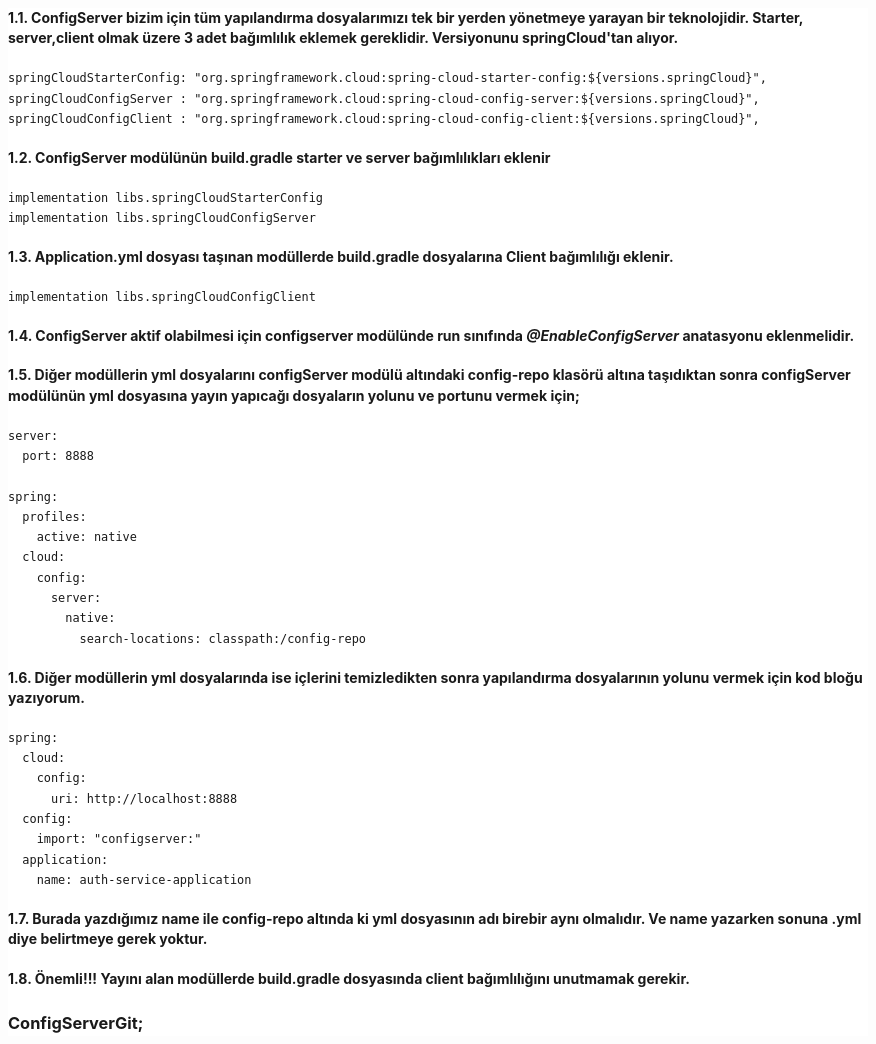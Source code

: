 #### 1.1. ConfigServer bizim için tüm yapılandırma dosyalarımızı tek bir yerden yönetmeye yarayan bir teknolojidir. Starter, server,client olmak üzere 3 adet bağımlılık eklemek gereklidir. Versiyonunu springCloud'tan alıyor.
```
springCloudStarterConfig: "org.springframework.cloud:spring-cloud-starter-config:${versions.springCloud}",
springCloudConfigServer : "org.springframework.cloud:spring-cloud-config-server:${versions.springCloud}",
springCloudConfigClient : "org.springframework.cloud:spring-cloud-config-client:${versions.springCloud}",
```
#### 1.2. ConfigServer modülünün build.gradle starter ve server bağımlılıkları eklenir
```
implementation libs.springCloudStarterConfig
implementation libs.springCloudConfigServer
```
#### 1.3. Application.yml dosyası taşınan modüllerde build.gradle dosyalarına Client bağımlılığı eklenir.
```
implementation libs.springCloudConfigClient
```
#### 1.4. ConfigServer aktif olabilmesi için configserver modülünde run sınıfında ***@EnableConfigServer*** anatasyonu eklenmelidir.
#### 1.5. Diğer modüllerin yml dosyalarını configServer modülü altındaki config-repo klasörü altına taşıdıktan sonra configServer modülünün yml dosyasına yayın yapıcağı dosyaların yolunu ve portunu vermek için;
```
server:
  port: 8888

spring:
  profiles:
    active: native
  cloud:
    config:
      server:
        native:
          search-locations: classpath:/config-repo
```
#### 1.6. Diğer modüllerin yml dosyalarında ise içlerini temizledikten sonra yapılandırma dosyalarının yolunu vermek için kod bloğu yazıyorum.
```
spring:
  cloud:
    config:
      uri: http://localhost:8888
  config:
    import: "configserver:"
  application:
    name: auth-service-application
```
#### 1.7. Burada yazdığımız name ile config-repo altında ki yml dosyasının adı birebir aynı olmalıdır. Ve name yazarken sonuna .yml diye belirtmeye gerek yoktur.
#### 1.8. Önemli!!! Yayını alan modüllerde build.gradle dosyasında client bağımlılığını unutmamak gerekir.
###  ConfigServerGit;